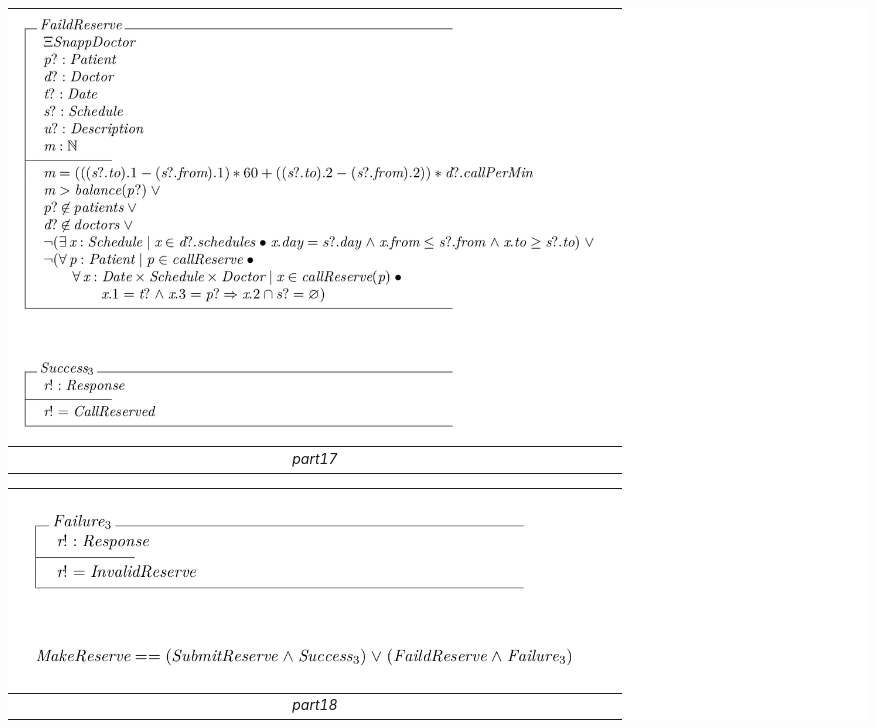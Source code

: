 | <img src="17.png" alt="Pair Game" width="600"/> | 
|:--:| 
| *part17* |

| <img src="18.png" alt="Pair Game" width="600"/> | 
|:--:| 
| *part18* |
